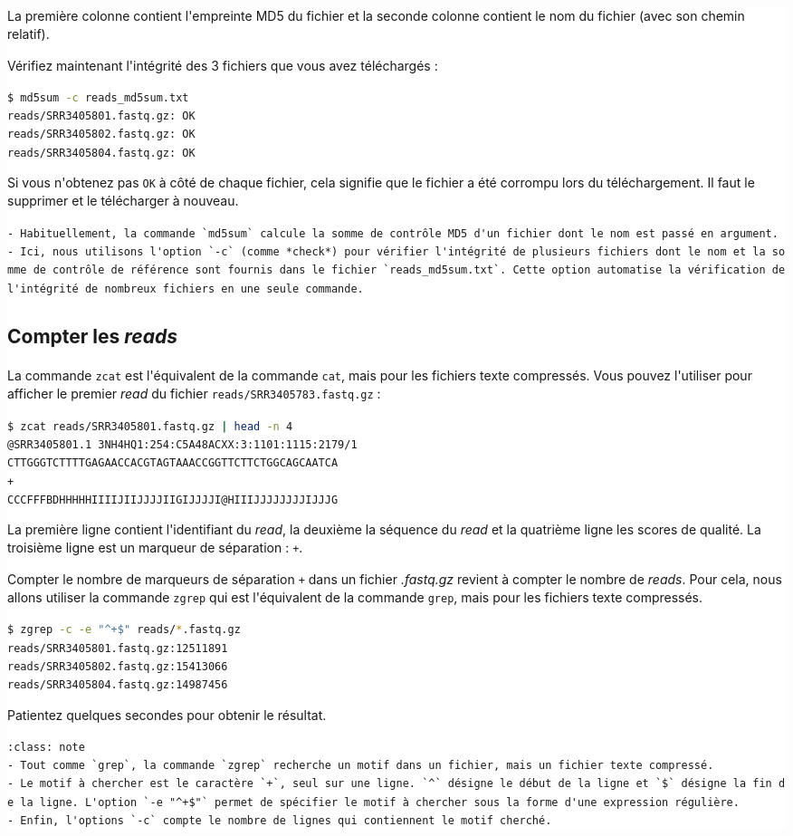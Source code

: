 La première colonne contient l'empreinte MD5 du fichier et la seconde colonne contient le nom du fichier (avec son chemin relatif).

Vérifiez maintenant l'intégrité des 3 fichiers que vous avez téléchargés :

```bash
$ md5sum -c reads_md5sum.txt 
reads/SRR3405801.fastq.gz: OK
reads/SRR3405802.fastq.gz: OK
reads/SRR3405804.fastq.gz: OK
```

Si vous n'obtenez pas `OK` à côté de chaque fichier, cela signifie que le fichier a été corrompu lors du téléchargement. Il faut le supprimer et le télécharger à nouveau.

```{note}
- Habituellement, la commande `md5sum` calcule la somme de contrôle MD5 d'un fichier dont le nom est passé en argument.
- Ici, nous utilisons l'option `-c` (comme *check*) pour vérifier l'intégrité de plusieurs fichiers dont le nom et la somme de contrôle de référence sont fournis dans le fichier `reads_md5sum.txt`. Cette option automatise la vérification de l'intégrité de nombreux fichiers en une seule commande.
```

## Compter les *reads*

La commande `zcat` est l'équivalent de la commande `cat`, mais pour les fichiers texte compressés. Vous pouvez l'utiliser pour afficher le premier *read* du fichier `reads/SRR3405783.fastq.gz` :

```bash
$ zcat reads/SRR3405801.fastq.gz | head -n 4
@SRR3405801.1 3NH4HQ1:254:C5A48ACXX:3:1101:1115:2179/1
CTTGGGTCTTTTGAGAACCACGTAGTAAACCGGTTCTTCTGGCAGCAATCA
+
CCCFFFBDHHHHHIIIIJIIJJJJIIGIJJJJI@HIIIJJJJJJJJIJJJG
```

La première ligne contient l'identifiant du *read*, la deuxième la séquence du *read* et la quatrième ligne les scores de qualité. La troisième ligne est un marqueur de séparation : `+`.

Compter le nombre de marqueurs de séparation `+` dans un fichier *.fastq.gz* revient à compter le nombre de *reads*. Pour cela, nous allons utiliser la commande `zgrep` qui est l'équivalent de la commande `grep`, mais pour les fichiers texte compressés.

```bash
$ zgrep -c -e "^+$" reads/*.fastq.gz 
reads/SRR3405801.fastq.gz:12511891
reads/SRR3405802.fastq.gz:15413066
reads/SRR3405804.fastq.gz:14987456
```

Patientez quelques secondes pour obtenir le résultat.

```{admonition} Explications
:class: note
- Tout comme `grep`, la commande `zgrep` recherche un motif dans un fichier, mais un fichier texte compressé.
- Le motif à chercher est le caractère `+`, seul sur une ligne. `^` désigne le début de la ligne et `$` désigne la fin de la ligne. L'option `-e "^+$"` permet de spécifier le motif à chercher sous la forme d'une expression régulière.
- Enfin, l'options `-c` compte le nombre de lignes qui contiennent le motif cherché.
```
